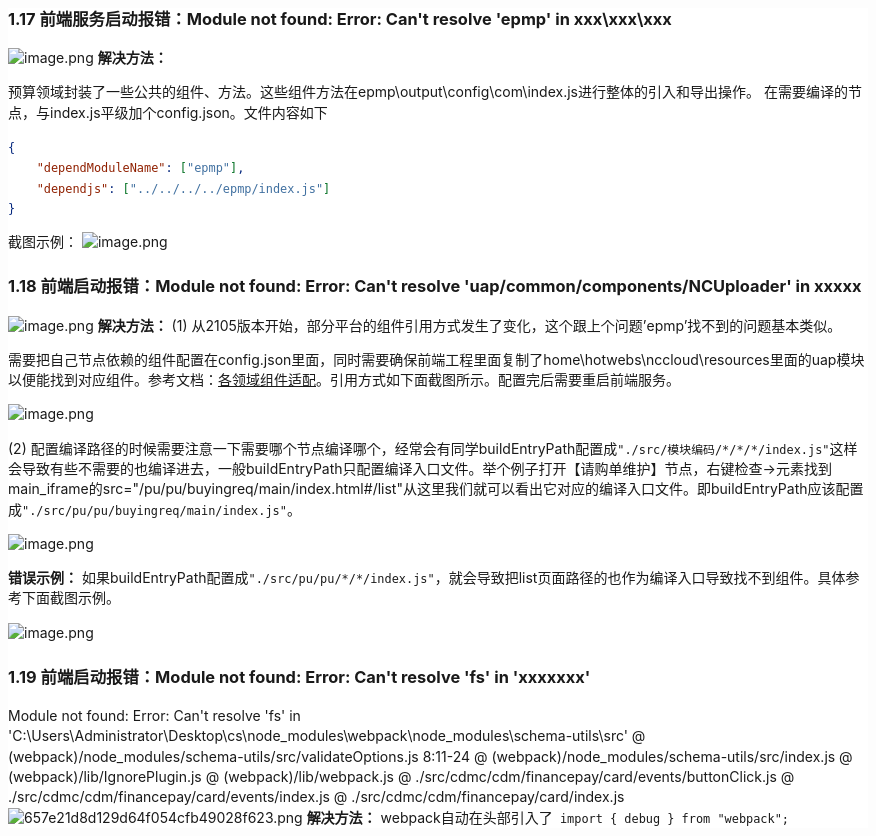 ### 1.17 前端服务启动报错：Module not found: Error: Can't resolve 'epmp' in xxx\xxx\xxx

![image.png](https://nccdev.yonyou.com/shareThumbnail?shareId=2BgMEXRx0&fid=362980571089125&width=1200&height=800&type=min)
**解决方法：**

预算领域封装了一些公共的组件、方法。这些组件方法在epmp\output\config\com\index.js进行整体的引入和导出操作。
在需要编译的节点，与index.js平级加个config.json。文件内容如下

```json
{
    "dependModuleName": ["epmp"],
    "dependjs": ["../../../../epmp/index.js"]
} 
```

截图示例：
![image.png](https://nccdev.yonyou.com/shareThumbnail?shareId=sTyNEWGFRI&fid=362980571089126&width=1200&height=800&type=min)

### 1.18 前端启动报错：Module not found: Error: Can't resolve 'uap/common/components/NCUploader' in xxxxx

![image.png](https://nccdev.yonyou.com/shareThumbnail?shareId=8jfgmoEmStk&fid=362980571089127&width=1200&height=800&type=min)
**解决方法：** (1) 从2105版本开始，部分平台的组件引用方式发生了变化，这个跟上个问题’epmp’找不到的问题基本类似。

需要把自己节点依赖的组件配置在config.json里面，同时需要确保前端工程里面复制了home\hotwebs\nccloud\resources里面的uap模块以便能找到对应组件。参考文档：[各领域组件适配](javascript:void(0))。引用方式如下面截图所示。配置完后需要重启前端服务。

![image.png](https://nccdev.yonyou.com/shareThumbnail?shareId=8h5wPJYGSnI&fid=362980571089128&width=1200&height=800&type=min)

(2) 配置编译路径的时候需要注意一下需要哪个节点编译哪个，经常会有同学buildEntryPath配置成`"./src/模块编码/*/*/*/index.js"`这样会导致有些不需要的也编译进去，一般buildEntryPath只配置编译入口文件。举个例子打开【请购单维护】节点，右键检查->元素找到main_iframe的src="/pu/pu/buyingreq/main/index.html#/list"从这里我们就可以看出它对应的编译入口文件。即buildEntryPath应该配置成`"./src/pu/pu/buyingreq/main/index.js"`。

![image.png](https://nccdev.yonyou.com/shareThumbnail?shareId=A8j7t4KR4E&fid=362980571104519&width=1200&height=800&type=min)

**错误示例：** 如果buildEntryPath配置成`"./src/pu/pu/*/*/index.js"`，就会导致把list页面路径的也作为编译入口导致找不到组件。具体参考下面截图示例。

![image.png](https://nccdev.yonyou.com/shareThumbnail?shareId=c8m1NYnZSIA&fid=362980571104520&width=1200&height=800&type=min)

### 1.19 前端启动报错：Module not found: Error: Can't resolve 'fs' in 'xxxxxxx'

Module not found: Error: Can't resolve 'fs' in 'C:\Users\Administrator\Desktop\cs\node_modules\webpack\node_modules\schema-utils\src'
@ (webpack)/node_modules/schema-utils/src/validateOptions.js 8:11-24
@ (webpack)/node_modules/schema-utils/src/index.js
@ (webpack)/lib/IgnorePlugin.js
@ (webpack)/lib/webpack.js
@ ./src/cdmc/cdm/financepay/card/events/buttonClick.js
@ ./src/cdmc/cdm/financepay/card/events/index.js
@ ./src/cdmc/cdm/financepay/card/index.js
![657e21d8d129d64f054cfb49028f623.png](https://nccdev.yonyou.com/shareThumbnail?shareId=dhrMcVtRmY&fid=362980571089275&width=1200&height=800&type=min)
**解决方法：** webpack自动在头部引入了` import { debug } from "webpack";`
